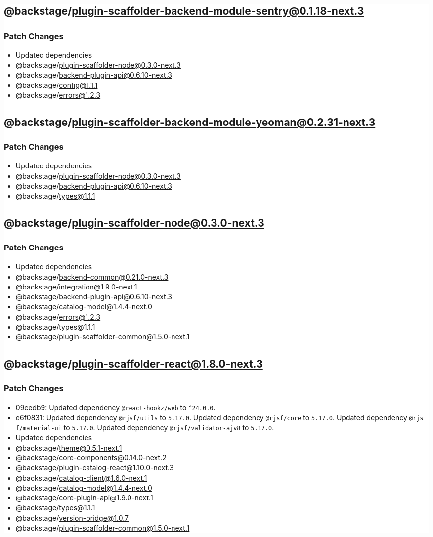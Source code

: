 ## @backstage/plugin-scaffolder-backend-module-sentry@0.1.18-next.3

### Patch Changes

- Updated dependencies
 - @backstage/plugin-scaffolder-node@0.3.0-next.3
 - @backstage/backend-plugin-api@0.6.10-next.3
 - @backstage/config@1.1.1
 - @backstage/errors@1.2.3

## @backstage/plugin-scaffolder-backend-module-yeoman@0.2.31-next.3

### Patch Changes

- Updated dependencies
 - @backstage/plugin-scaffolder-node@0.3.0-next.3
 - @backstage/backend-plugin-api@0.6.10-next.3
 - @backstage/types@1.1.1

## @backstage/plugin-scaffolder-node@0.3.0-next.3

### Patch Changes

- Updated dependencies
 - @backstage/backend-common@0.21.0-next.3
 - @backstage/integration@1.9.0-next.1
 - @backstage/backend-plugin-api@0.6.10-next.3
 - @backstage/catalog-model@1.4.4-next.0
 - @backstage/errors@1.2.3
 - @backstage/types@1.1.1
 - @backstage/plugin-scaffolder-common@1.5.0-next.1

## @backstage/plugin-scaffolder-react@1.8.0-next.3

### Patch Changes

- 09cedb9: Updated dependency `@react-hookz/web` to `^24.0.0`.
- e6f0831: Updated dependency `@rjsf/utils` to `5.17.0`.
 Updated dependency `@rjsf/core` to `5.17.0`.
 Updated dependency `@rjsf/material-ui` to `5.17.0`.
 Updated dependency `@rjsf/validator-ajv8` to `5.17.0`.
- Updated dependencies
 - @backstage/theme@0.5.1-next.1
 - @backstage/core-components@0.14.0-next.2
 - @backstage/plugin-catalog-react@1.10.0-next.3
 - @backstage/catalog-client@1.6.0-next.1
 - @backstage/catalog-model@1.4.4-next.0
 - @backstage/core-plugin-api@1.9.0-next.1
 - @backstage/types@1.1.1
 - @backstage/version-bridge@1.0.7
 - @backstage/plugin-scaffolder-common@1.5.0-next.1
